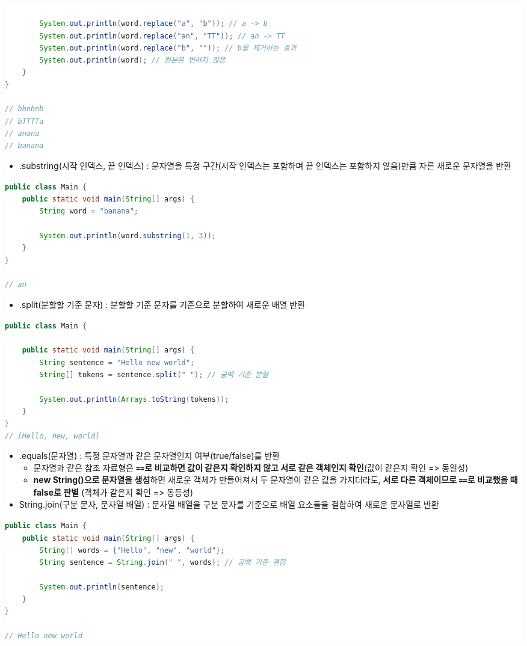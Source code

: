 ```Java
        
        System.out.println(word.replace("a", "b")); // a -> b
        System.out.println(word.replace("an", "TT")); // an -> TT
        System.out.println(word.replace("b", "")); // b를 제거하는 효과
        System.out.println(word); // 원본은 변하지 않음
    }
}

// bbnbnb
// bTTTTa
// anana
// banana
```
- .substring(시작 인덱스, 끝 인덱스)
	: 문자열을 특정 구간(시작 인덱스는 포함하며 끝 인덱스는 포함하지 않음)만큼 자른 새로운 문자열을 반환
```Java
public class Main {
    public static void main(String[] args) {
        String word = "banana";

        System.out.println(word.substring(1, 3));
    }
}

// an
```
- .split(분할할 기준 문자)
	: 분할할 기준 문자를 기준으로 분할하여 새로운 배열 반환
```Java
public class Main {

    public static void main(String[] args) {
        String sentence = "Hello new world";
        String[] tokens = sentence.split(" "); // 공백 기준 분할
        
        System.out.println(Arrays.toString(tokens));
    }
}
// [Hello, new, world]
```
- .equals(문자열)
	: 특정 문자열과 같은 문자열인지 여부(true/false)를 반환
	- 문자열과 같은 참조 자료형은 **`==`로 비교하면 값이 같은지 확인하지 않고 서로 같은 객체인지 확인**(값이 같은지 확인 => 동일성)
	- **new String()으로 문자열을 생성**하면 새로운 객체가 만들어져서 두 문자열이 같은 값을 가지더라도, **서로 다른 객체이므로 `==`로 비교했을 때 false로 판별** (객체가 같은지 확인 => 동등성)
- String.join(구분 문자, 문자열 배열)
	: 문자열 배열을 구분 문자를 기준으로 배열 요소들을 결합하여 새로운 문자열로 반환
```Java
public class Main {
    public static void main(String[] args) {
        String[] words = {"Hello", "new", "world"};
        String sentence = String.join(" ", words); // 공백 기준 결합

        System.out.println(sentence);
    }
}

// Hello new world
```
